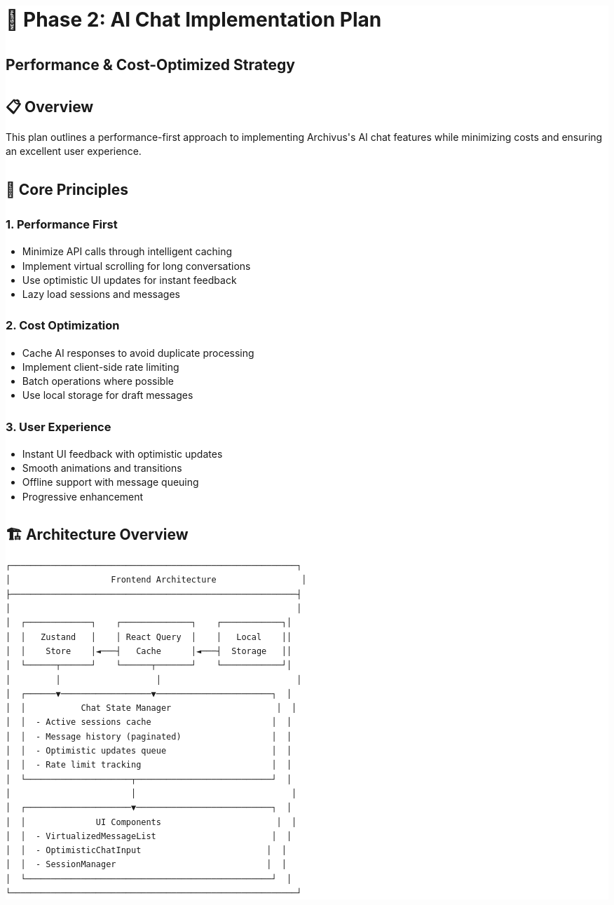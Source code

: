 # 🚀 Phase 2: AI Chat Implementation Plan
## Performance & Cost-Optimized Strategy

## 📋 Overview

This plan outlines a performance-first approach to implementing Archivus's AI chat features while minimizing costs and ensuring an excellent user experience.

## 🎯 Core Principles

### 1. **Performance First**
- Minimize API calls through intelligent caching
- Implement virtual scrolling for long conversations
- Use optimistic UI updates for instant feedback
- Lazy load sessions and messages

### 2. **Cost Optimization**
- Cache AI responses to avoid duplicate processing
- Implement client-side rate limiting
- Batch operations where possible
- Use local storage for draft messages

### 3. **User Experience**
- Instant UI feedback with optimistic updates
- Smooth animations and transitions
- Offline support with message queuing
- Progressive enhancement

## 🏗️ Architecture Overview

```
┌─────────────────────────────────────────────────────────┐
│                    Frontend Architecture                 │
├─────────────────────────────────────────────────────────┤
│                                                         │
│  ┌─────────────┐    ┌──────────────┐    ┌────────────┐│
│  │   Zustand   │    │ React Query  │    │   Local    ││
│  │    Store    │◄───┤   Cache      │◄───┤  Storage   ││
│  └──────┬──────┘    └──────┬───────┘    └────────────┘│
│         │                   │                           │
│  ┌──────▼──────────────────▼───────────────────────┐  │
│  │           Chat State Manager                     │  │
│  │  - Active sessions cache                        │  │
│  │  - Message history (paginated)                  │  │
│  │  - Optimistic updates queue                     │  │
│  │  - Rate limit tracking                          │  │
│  └─────────────────────┬───────────────────────────┘  │
│                        │                               │
│  ┌─────────────────────▼───────────────────────────┐  │
│  │              UI Components                       │  │
│  │  - VirtualizedMessageList                       │  │
│  │  - OptimisticChatInput                         │  │
│  │  - SessionManager                              │  │
│  └─────────────────────────────────────────────────┘  │
└─────────────────────────────────────────────────────────┘
```
